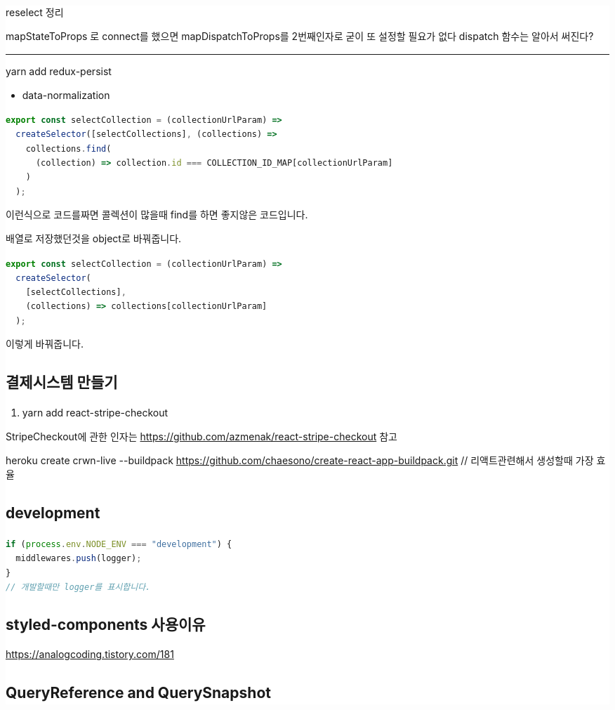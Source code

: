 reselect 정리

mapStateToProps 로 connect를 했으면 mapDispatchToProps를 2번째인자로 굳이 또 설정할 필요가 없다 dispatch 함수는 알아서 써진다?

---

yarn add redux-persist

- data-normalization

```jsx
export const selectCollection = (collectionUrlParam) =>
  createSelector([selectCollections], (collections) =>
    collections.find(
      (collection) => collection.id === COLLECTION_ID_MAP[collectionUrlParam]
    )
  );
```

이런식으로 코드를짜면 콜렉션이 많을때 find를 하면 좋지않은 코드입니다.

배열로 저장했던것을 object로 바꿔줍니다.

```jsx
export const selectCollection = (collectionUrlParam) =>
  createSelector(
    [selectCollections],
    (collections) => collections[collectionUrlParam]
  );
```

이렇게 바꿔줍니다.

## 결제시스템 만들기

1. yarn add react-stripe-checkout

StripeCheckout에 관한 인자는 https://github.com/azmenak/react-stripe-checkout 참고

heroku create crwn-live --buildpack https://github.com/chaesono/create-react-app-buildpack.git // 리액트관련해서 생성할때 가장 효율

## development

```jsx
if (process.env.NODE_ENV === "development") {
  middlewares.push(logger);
}
// 개발할때만 logger를 표시합니다.
```

## styled-components 사용이유

https://analogcoding.tistory.com/181

## QueryReference and QuerySnapshot
